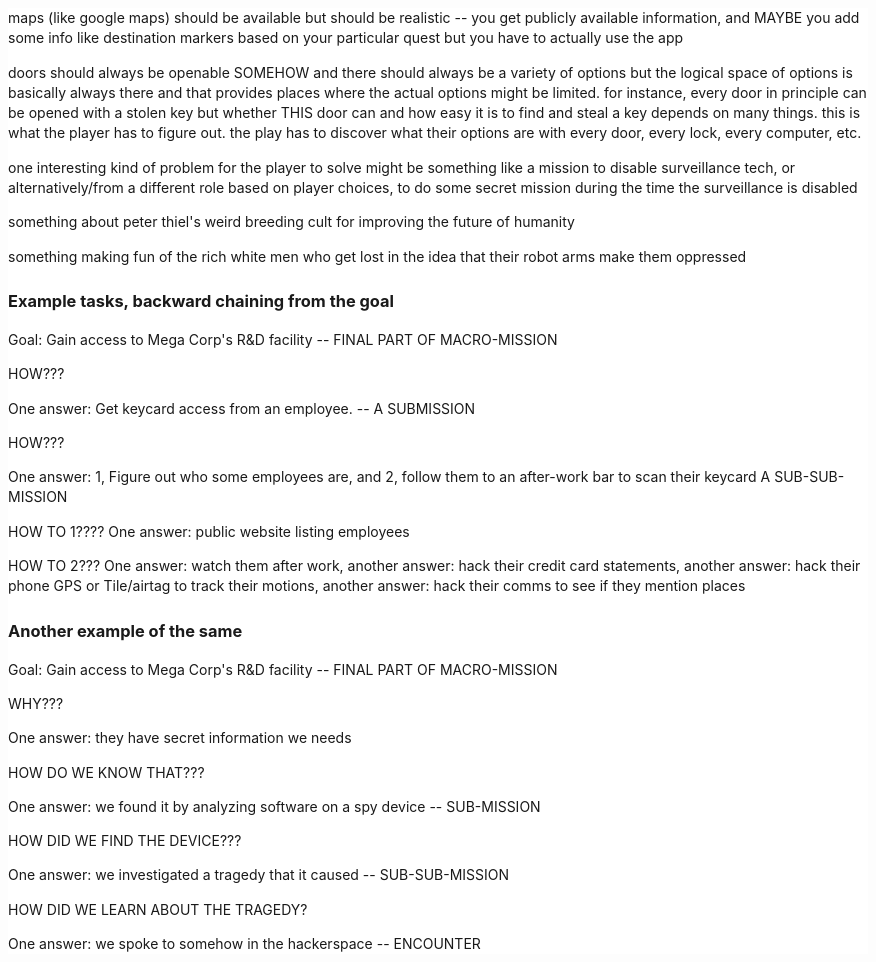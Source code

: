 maps (like google maps) should be available but should be realistic -- you get publicly available information, and MAYBE you add some info like destination markers based on your particular quest but you have to actually use the app

doors should always be openable SOMEHOW and there should always be a variety of options but the logical space of options is basically always there and that provides places where the actual options might be limited. for instance, every door in principle can be opened with a stolen key but whether THIS door can and how easy it is to find and steal a key depends on many things. this is what the player has to figure out. the play has to discover what their options are with every door, every lock, every computer, etc.

one interesting kind of problem for the player to solve might be something like a mission to disable surveillance tech, or alternatively/from a different role based on player choices, to do some secret mission during the time the surveillance is disabled

something about peter thiel's weird breeding cult for improving the future of humanity

something making fun of the rich white men who get lost in the idea that their robot arms make them oppressed

### Example tasks, backward chaining from the goal

Goal: Gain access to Mega Corp's R&D facility -- FINAL PART OF MACRO-MISSION

HOW???

One answer: Get keycard access from an employee. -- A SUBMISSION

HOW???

One answer: 1, Figure out who some employees are, and 2, follow them to an after-work bar to scan their keycard A SUB-SUB-MISSION

HOW TO 1???? One answer: public website listing employees

HOW TO 2??? One answer: watch them after work, another answer: hack their credit card  statements, another answer: hack their phone GPS or Tile/airtag to track their motions, another answer: hack their comms to see if they mention places

### Another example of the same

Goal: Gain access to Mega Corp's R&D facility -- FINAL PART OF MACRO-MISSION

WHY???

One answer: they have secret information we needs

HOW DO WE KNOW THAT???

One answer: we found it by analyzing software on a spy device -- SUB-MISSION

HOW DID WE FIND THE DEVICE???

One answer: we investigated a tragedy that it caused -- SUB-SUB-MISSION

HOW DID WE LEARN ABOUT THE TRAGEDY?

One answer: we spoke to somehow in the hackerspace -- ENCOUNTER
